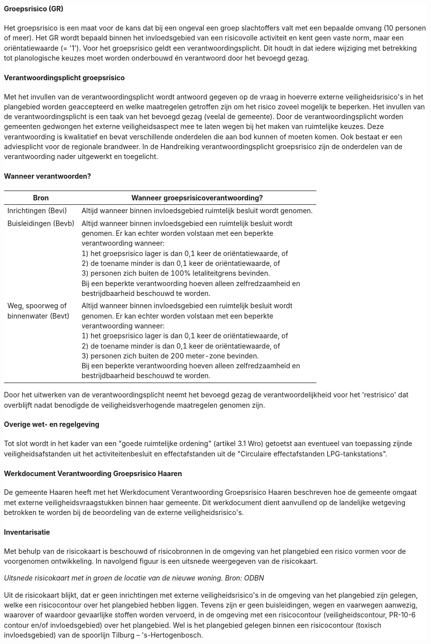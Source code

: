 #### Groepsrisico (GR)

Het groepsrisico is een maat voor de kans dat bij een ongeval een groep slachtoffers valt met een bepaalde omvang (10 personen of meer). Het GR wordt bepaald binnen het invloedsgebied van een risicovolle activiteit en kent geen vaste norm, maar een oriëntatiewaarde (= '1'). Voor het groepsrisico geldt een verantwoordingsplicht. Dit houdt in dat iedere wijziging met betrekking tot planologische keuzes moet worden onderbouwd én verantwoord door het bevoegd gezag.

#### Verantwoordingsplicht groepsrisico

Met het invullen van de verantwoordingsplicht wordt antwoord gegeven op de vraag in hoeverre externe veiligheidsrisico's in het plangebied worden geaccepteerd en welke maatregelen getroffen zijn om het risico zoveel mogelijk te beperken. Het invullen van de verantwoordingsplicht is een taak van het bevoegd gezag (veelal de gemeente). Door de verantwoordingsplicht worden gemeenten gedwongen het externe veiligheidsaspect mee te laten wegen bij het maken van ruimtelijke keuzes. Deze verantwoording is kwalitatief en bevat verschillende onderdelen die aan bod kunnen of moeten komen. Ook bestaat er een adviesplicht voor de regionale brandweer. In de Handreiking verantwoordingsplicht groepsrisico zijn de onderdelen van de verantwoording nader uitgewerkt en toegelicht.

#### Wanneer verantwoorden?

| Bron                                   | Wanneer groepsrisicoverantwoording?                                                                                                                                                                                                                                                                                                                                                                                                                                    |
|----------------------------------------|------------------------------------------------------------------------------------------------------------------------------------------------------------------------------------------------------------------------------------------------------------------------------------------------------------------------------------------------------------------------------------------------------------------------------------------------------------------------|
| Inrichtingen (Bevi)                    | Altijd wanneer binnen invloedsgebied ruimtelijk besluit wordt genomen.                                                                                                                                                                                                                                                                                                                                                                                                 |
| Buisleidingen (Bevb)                   | Altijd wanneer binnen invloedsgebied een ruimtelijk besluit wordt<br>genomen. Er kan echter worden volstaan met een beperkte<br>verantwoording wanneer:<br>1) het groepsrisico lager is dan 0,1 keer de oriëntatiewaarde, of<br>2) de toename minder is dan 0,1 keer de oriëntatiewaarde, of<br>3) personen zich buiten de 100% letaliteitgrens bevinden.<br>Bij een beperkte verantwoording hoeven alleen zelfredzaamheid en<br>bestrijdbaarheid beschouwd te worden. |
| Weg, spoorweg of<br>binnenwater (Bevt) | Altijd wanneer binnen invloedsgebied een ruimtelijk besluit wordt<br>genomen. Er kan echter worden volstaan met een beperkte<br>verantwoording wanneer:<br>1) het groepsrisico lager is dan 0,1 keer de oriëntatiewaarde, of<br>2) de toename minder is dan 0,1 keer de oriëntatiewaarde, of<br>3) personen zich buiten de 200 meter-zone bevinden.<br>Bij een beperkte verantwoording hoeven alleen zelfredzaamheid en<br>bestrijdbaarheid beschouwd te worden.       |

Door het uitwerken van de verantwoordingsplicht neemt het bevoegd gezag de verantwoordelijkheid voor het 'restrisico' dat overblijft nadat benodigde de veiligheidsverhogende maatregelen genomen zijn.

#### Overige wet- en regelgeving

Tot slot wordt in het kader van een "goede ruimtelijke ordening" (artikel 3.1 Wro) getoetst aan eventueel van toepassing zijnde veiligheidsafstanden uit het activiteitenbesluit en effectafstanden uit de "Circulaire effectafstanden LPG-tankstations".

#### Werkdocument Verantwoording Groepsrisico Haaren

De gemeente Haaren heeft met het Werkdocument Verantwoording Groepsrisico Haaren beschreven hoe de gemeente omgaat met externe veiligheidsvraagstukken binnen haar gemeente. Dit werkdocument dient aanvullend op de landelijke wetgeving betrokken te worden bij de beoordeling van de externe veiligheidsrisico's.

#### **Inventarisatie**

Met behulp van de risicokaart is beschouwd of risicobronnen in de omgeving van het plangebied een risico vormen voor de voorgenomen ontwikkeling. In navolgend figuur is een uitsnede weergegeven van de risicokaart.

*Uitsnede risicokaart met in groen de locatie van de nieuwe woning. Bron: ODBN*

Uit de risicokaart blijkt, dat er geen inrichtingen met externe veiligheidsrisico's in de omgeving van het plangebied zijn gelegen, welke een risicocontour over het plangebied hebben liggen. Tevens zijn er geen buisleidingen, wegen en vaarwegen aanwezig, waarover of waardoor gevaarlijke stoffen worden vervoerd, in de omgeving met een risicocontour (veiligheidscontour, PR-10-6 contour en/of invloedsgebied) over het plangebied. Wel is het plangebied gelegen binnen een risicocontour (toxisch invloedsgebied) van de spoorlijn Tilburg – 's-Hertogenbosch.
